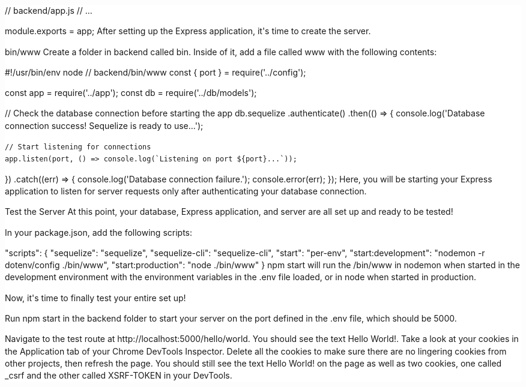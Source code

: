 // backend/app.js
// ...

module.exports = app;
After setting up the Express application, it's time to create the server.

bin/www
Create a folder in backend called bin. Inside of it, add a file called www with the following contents:

#!/usr/bin/env node
// backend/bin/www
const { port } = require('../config');

const app = require('../app');
const db = require('../db/models');

// Check the database connection before starting the app
db.sequelize
  .authenticate()
  .then(() => {
    console.log('Database connection success! Sequelize is ready to use...');

    // Start listening for connections
    app.listen(port, () => console.log(`Listening on port ${port}...`));
  })
  .catch((err) => {
    console.log('Database connection failure.');
    console.error(err);
  });
Here, you will be starting your Express application to listen for server requests only after authenticating your database connection.

Test the Server
At this point, your database, Express application, and server are all set up and ready to be tested!

In your package.json, add the following scripts:

  "scripts": {
    "sequelize": "sequelize",
    "sequelize-cli": "sequelize-cli",
    "start": "per-env",
    "start:development": "nodemon -r dotenv/config ./bin/www",
    "start:production": "node ./bin/www"
  }
npm start will run the /bin/www in nodemon when started in the development environment with the environment variables in the .env file loaded, or in node when started in production.

Now, it's time to finally test your entire set up!

Run npm start in the backend folder to start your server on the port defined in the .env file, which should be 5000.

Navigate to the test route at http://localhost:5000/hello/world. You should see the text Hello World!. Take a look at your cookies in the Application tab of your Chrome DevTools Inspector. Delete all the cookies to make sure there are no lingering cookies from other projects, then refresh the page. You should still see the text Hello World! on the page as well as two cookies, one called _csrf and the other called XSRF-TOKEN in your DevTools.
